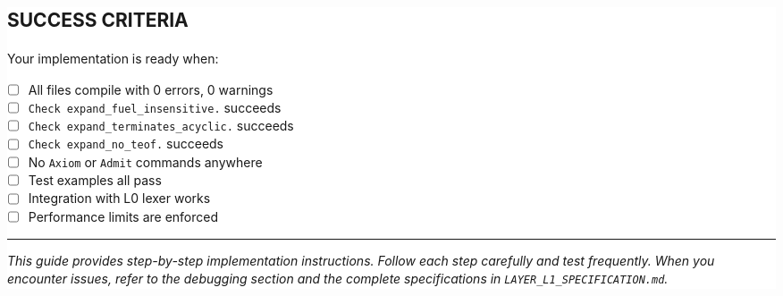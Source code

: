 
## SUCCESS CRITERIA

Your implementation is ready when:
- [ ] All files compile with 0 errors, 0 warnings
- [ ] `Check expand_fuel_insensitive.` succeeds
- [ ] `Check expand_terminates_acyclic.` succeeds  
- [ ] `Check expand_no_teof.` succeeds
- [ ] No `Axiom` or `Admit` commands anywhere
- [ ] Test examples all pass
- [ ] Integration with L0 lexer works
- [ ] Performance limits are enforced

---

*This guide provides step-by-step implementation instructions. Follow each step carefully and test frequently. When you encounter issues, refer to the debugging section and the complete specifications in `LAYER_L1_SPECIFICATION.md`.*